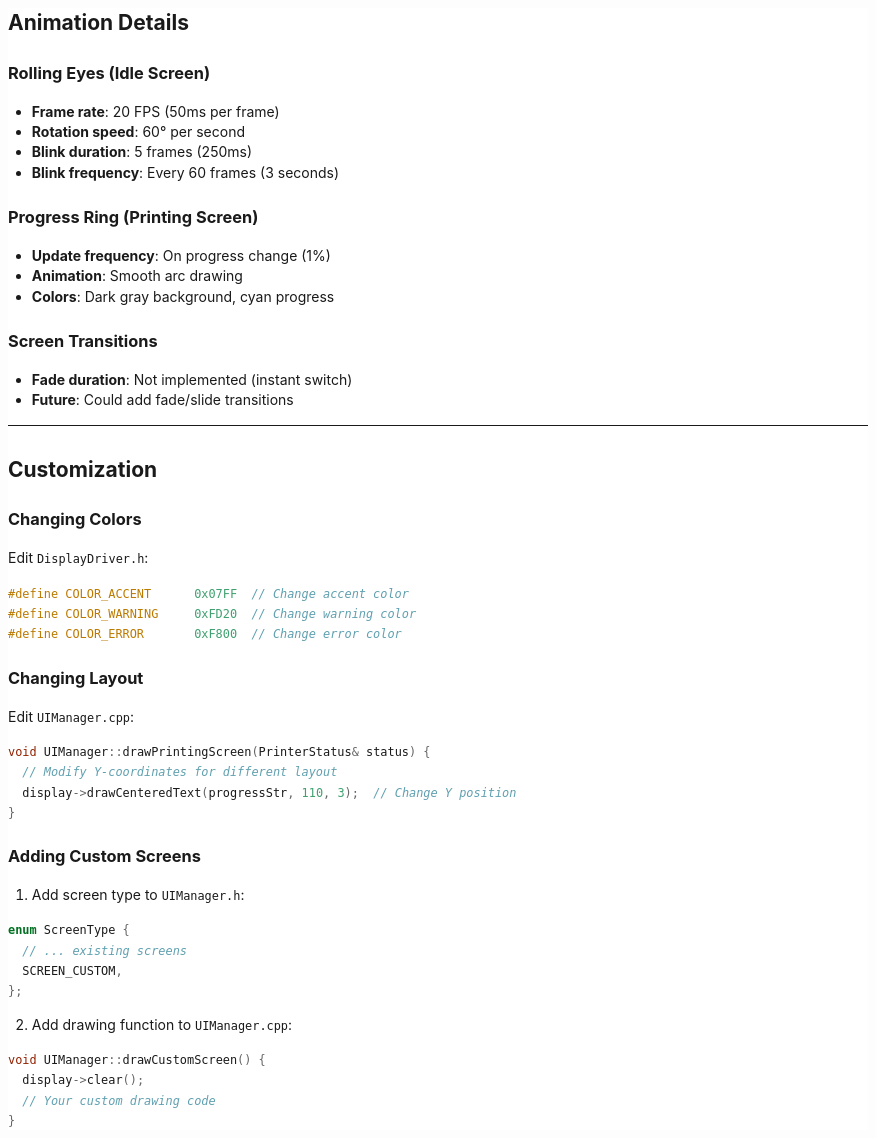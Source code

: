 
## Animation Details

### Rolling Eyes (Idle Screen)
- **Frame rate**: 20 FPS (50ms per frame)
- **Rotation speed**: 60° per second
- **Blink duration**: 5 frames (250ms)
- **Blink frequency**: Every 60 frames (3 seconds)

### Progress Ring (Printing Screen)
- **Update frequency**: On progress change (1%)
- **Animation**: Smooth arc drawing
- **Colors**: Dark gray background, cyan progress

### Screen Transitions
- **Fade duration**: Not implemented (instant switch)
- **Future**: Could add fade/slide transitions

---

## Customization

### Changing Colors

Edit `DisplayDriver.h`:
```cpp
#define COLOR_ACCENT      0x07FF  // Change accent color
#define COLOR_WARNING     0xFD20  // Change warning color
#define COLOR_ERROR       0xF800  // Change error color
```

### Changing Layout

Edit `UIManager.cpp`:
```cpp
void UIManager::drawPrintingScreen(PrinterStatus& status) {
  // Modify Y-coordinates for different layout
  display->drawCenteredText(progressStr, 110, 3);  // Change Y position
}
```

### Adding Custom Screens

1. Add screen type to `UIManager.h`:
```cpp
enum ScreenType {
  // ... existing screens
  SCREEN_CUSTOM,
};
```

2. Add drawing function to `UIManager.cpp`:
```cpp
void UIManager::drawCustomScreen() {
  display->clear();
  // Your custom drawing code
}
```
